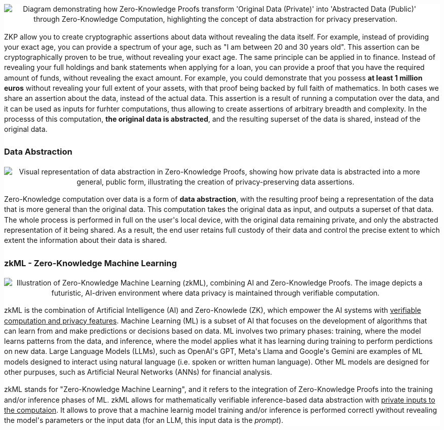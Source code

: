 <div style="text-align:center; max-width:97%;">
   <img src="../../assets/blog/privacy-with-zero-knowlege-proofs-zklocus/zk-data-as-computation.jpeg" alt="Diagram demonstrating how Zero-Knowledge Proofs transform 'Original Data (Private)' into 'Abstracted Data (Public)' through Zero-Knowledge Computation, highlighting the concept of data abstraction for privacy preservation." style="max-width:100%; max-height:auto;border:none;">
</div>

ZKP allow you to create cryptographic assertions about data without revealing the data itself. For example, instead of providing your exact age, you can provide a spectrum of your age, such as "I am between 20 and 30 years old". This assertion can be cryptographically proven to be true, without revealing your exact age. The same principle can be applied in to finance. Instead of revealing your full holdings and bank statements when applying for a loan, you can provide a proof that you have the required amount of funds, without revealing the exact amount. For example, you could demonstrate that you possess **at least 1 million euros** without revealing your full extent of your assets, with that proof being backed by full faith of mathematics. In both cases we share an assertion about the data, instead of the actual data. This assertion is a result of running a computation over the data, and it can be used as inputs for furhter computations, thus allowing to create assertions of arbitrary breadth and complexity. In the processs of this computation, **the original data is abstracted**, and the resulting superset of the data is shared, instead of the original data.

### Data Abstraction

<div style="text-align:center; max-width:97%;">
   <img src="../../assets/blog/privacy-with-zero-knowlege-proofs-zklocus/zk-data-abstraction.jpeg" alt="Visual representation of data abstraction in Zero-Knowledge Proofs, showing how private data is abstracted into a more general, public form, illustrating the creation of privacy-preserving data assertions." style="max-width:100%; max-height:auto;border:none;">
</div>

Zero-Knowledge computation over data is a form of **data abstraction**, with the resulting proof being a representation of the data that is more general than the original data. This computation takes the original data as input, and outputs a superset of that data. The whole process is performed in full on the user's local device, with the original data remaining private, and only the abstracted representation of it being shared. As a result, the end user retains full custody of their data and control the precise extent to which extent the information about their data is shared.

### zkML - Zero-Knowledge Machine Learning

<div style="text-align:center; max-width:97%;">
   <img src="../../assets/blog/privacy-with-zero-knowlege-proofs-zklocus/zkML-zero-knowledge-machine-learning.jpeg" alt="Illustration of Zero-Knowledge Machine Learning (zkML), combining AI and Zero-Knowledge Proofs. The image depicts a futuristic, AI-driven environment where data privacy is maintained through verifiable computation." style="max-width:100%; max-height:auto;border:none;">
</div>

zkML is the combination of Artificial Intelligence (AI) and Zero-Knowlede (ZK), which empower the AI systems with [verifiable computation and privacy features](https://illya.sh/blog/posts/zksnark-zkstark-verifiable-computation-model-blockchain/). Machine Learning (ML) is a subset of AI that focuses on the development of algorithms that can learn from and make predictions or decisions based on data. ML involves two primary phases: training, where the model learns patterns from the data, and inference, where the model applies what it has learning during training to perform perdictions on new data. Large Language Models (LLMs), such as OpenAI's GPT, Meta's Llama and Google's Gemini are examples of ML models designed to interact using natural language (i.e. spoken or written human language). Other ML models are designed for other purpuses, such as Artificial Neural Networks (ANNs) for financial analysis.

zkML stands for "Zero-Knowledge Machine Learning", and it refers to the integration of Zero-Knowledge Proofs into the training and/or inference phases of ML. zkML allows for mathematically verifiable inference-based data abstraction with [private inputs to the computaion](https://illya.sh/blog/posts/zk-snarks-recursive-proof-private-intput-visibility/). It allows to prove that a machine learnig model training and/or inference is performed correctl ywithout revealing the model's parameters or the input data (for an LLM, this input data is the _prompt_).
